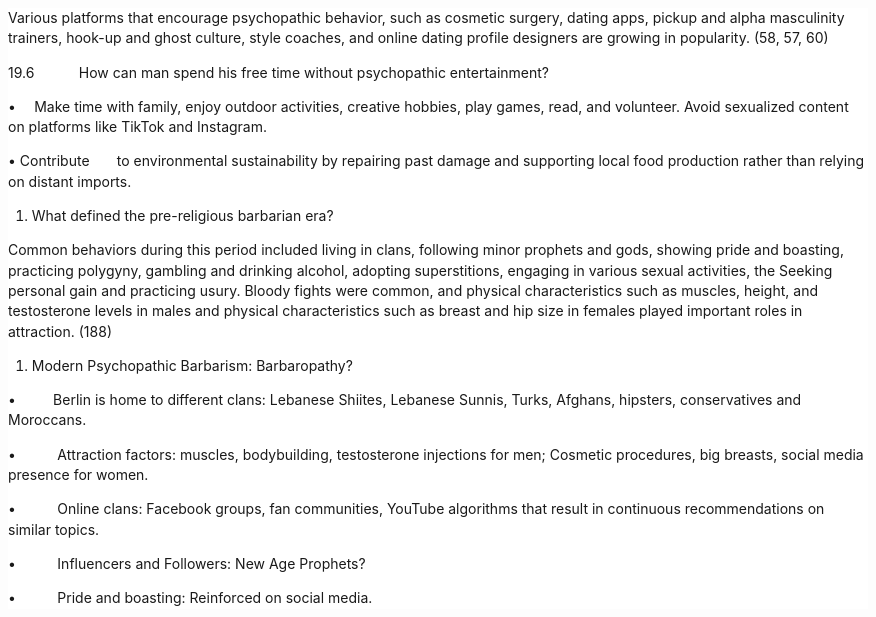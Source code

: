 Various platforms that encourage psychopathic behavior, such as cosmetic
surgery, dating apps, pickup and alpha masculinity trainers, hook-up and
ghost culture, style coaches, and online dating profile designers are
growing in popularity. (58, 57, 60)

<span style="-aw-import:ignore">19.6<span style="width:33.3pt; font:7pt 'Times New Roman'; display:inline-block; -aw-import:spaces">                      
</span></span>How can man spend his free time without psychopathic
entertainment?

•
<span style="width:10.76pt; text-indent:0pt; color:#000000; display:inline-block"> </span>Make
time with family, enjoy outdoor activities, creative hobbies, play
games, read, and volunteer. Avoid sexualized content on platforms like
TikTok and Instagram.

• Contribute
<span style="width:17.47pt; text-indent:0pt; color:#000000; display:inline-block"> </span>to
environmental sustainability by repairing past damage and supporting
local food production rather than relying on distant imports.

1.  What defined the pre-religious barbarian era?

Common behaviors during this period included living in clans, following
minor prophets and gods, showing pride and boasting, practicing
polygyny, gambling and drinking alcohol, adopting superstitions,
engaging in various sexual activities, the Seeking personal gain and
practicing usury. Bloody fights were common, and physical
characteristics such as muscles, height, and testosterone levels in
males and physical characteristics such as breast and hip size in
females played important roles in attraction. (188)

1.  Modern Psychopathic Barbarism: Barbaropathy?

•
<span style="width:24.96pt; text-indent:0pt; color:#000000; display:inline-block"> </span>Berlin
is home to different clans: Lebanese Shiites, Lebanese Sunnis, Turks,
Afghans, hipsters, conservatives and Moroccans.

•
<span style="width:28.01pt; text-indent:0pt; color:#000000; display:inline-block"> </span><span style="width:0.15pt; text-indent:0pt; color:#000000; display:inline-block"> </span>Attraction
factors: muscles, bodybuilding, testosterone injections for men;
Cosmetic procedures, big breasts, social media presence for women.

•
<span style="width:28.01pt; text-indent:0pt; color:#000000; display:inline-block"> </span><span style="width:0.15pt; text-indent:0pt; color:#000000; display:inline-block"> </span>Online
clans: Facebook groups, fan communities, YouTube algorithms that result
in continuous recommendations on similar topics.

•
<span style="width:28.16pt; color:#000000; display:inline-block"> </span>Influencers
and Followers: New Age Prophets?

•
<span style="width:28.16pt; color:#000000; display:inline-block"> </span>Pride
and boasting: Reinforced on social media.
